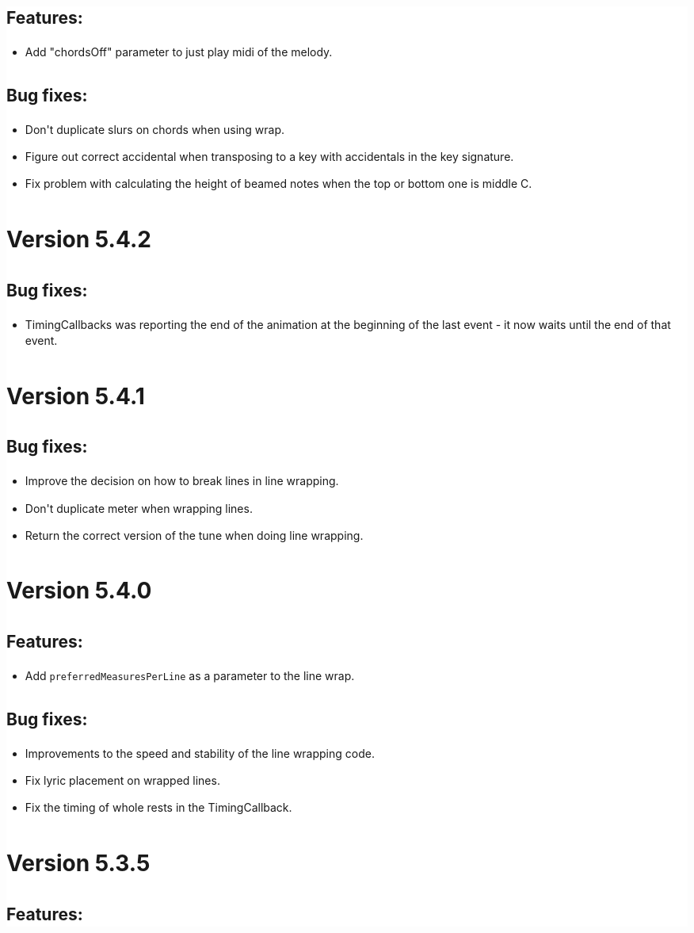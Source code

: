 ## Features:

* Add "chordsOff" parameter to just play midi of the melody.

## Bug fixes:

* Don't duplicate slurs on chords when using wrap.

* Figure out correct accidental when transposing to a key with accidentals in the key signature.

* Fix problem with calculating the height of beamed notes when the top or bottom one is middle C.

# Version 5.4.2

## Bug fixes:

* TimingCallbacks was reporting the end of the animation at the beginning of the last event - it now waits until the end of that event.

# Version 5.4.1

## Bug fixes:

* Improve the decision on how to break lines in line wrapping.

* Don't duplicate meter when wrapping lines.

* Return the correct version of the tune when doing line wrapping. 

# Version 5.4.0

## Features:

* Add `preferredMeasuresPerLine` as a parameter to the line wrap.

## Bug fixes:

* Improvements to the speed and stability of the line wrapping code.

* Fix lyric placement on wrapped lines.

* Fix the timing of whole rests in the TimingCallback.

# Version 5.3.5

## Features:
